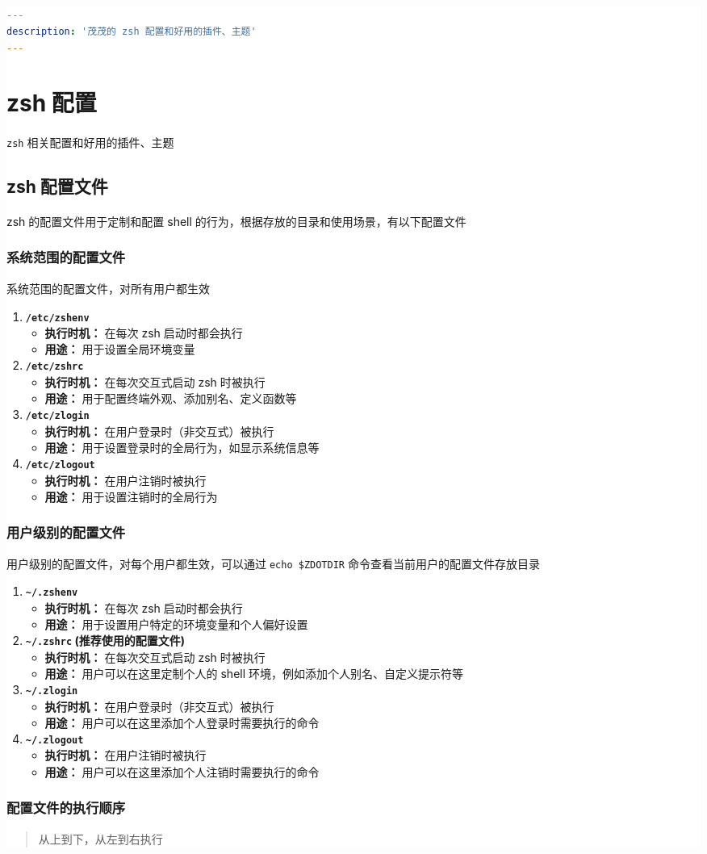 ```yaml
---
description: '茂茂的 zsh 配置和好用的插件、主题'
---
```


# zsh 配置

`zsh` 相关配置和好用的插件、主题

## zsh 配置文件

zsh 的配置文件用于定制和配置 shell 的行为，根据存放的目录和使用场景，有以下配置文件

### 系统范围的配置文件

系统范围的配置文件，对所有用户都生效

1. **`/etc/zshenv`**
   - **执行时机：** 在每次 zsh 启动时都会执行
   - **用途：** 用于设置全局环境变量
2. **`/etc/zshrc`**
   - **执行时机：** 在每次交互式启动 zsh 时被执行
   - **用途：** 用于配置终端外观、添加别名、定义函数等
3. **`/etc/zlogin`**
   - **执行时机：** 在用户登录时（非交互式）被执行
   - **用途：** 用于设置登录时的全局行为，如显示系统信息等
4. **`/etc/zlogout`**
   - **执行时机：** 在用户注销时被执行
   - **用途：** 用于设置注销时的全局行为

### 用户级别的配置文件

用户级别的配置文件，对每个用户都生效，可以通过 `echo $ZDOTDIR` 命令查看当前用户的配置文件存放目录

1. **`~/.zshenv`**
   - **执行时机：** 在每次 zsh 启动时都会执行
   - **用途：** 用于设置用户特定的环境变量和个人偏好设置
2. **`~/.zshrc` (推荐使用的配置文件)**
   - **执行时机：** 在每次交互式启动 zsh 时被执行
   - **用途：** 用户可以在这里定制个人的 shell 环境，例如添加个人别名、自定义提示符等
3. **`~/.zlogin`**
   - **执行时机：** 在用户登录时（非交互式）被执行
   - **用途：** 用户可以在这里添加个人登录时需要执行的命令
4. **`~/.zlogout`**
   - **执行时机：** 在用户注销时被执行
   - **用途：** 用户可以在这里添加个人注销时需要执行的命令

### 配置文件的执行顺序

> 从上到下，从左到右执行
